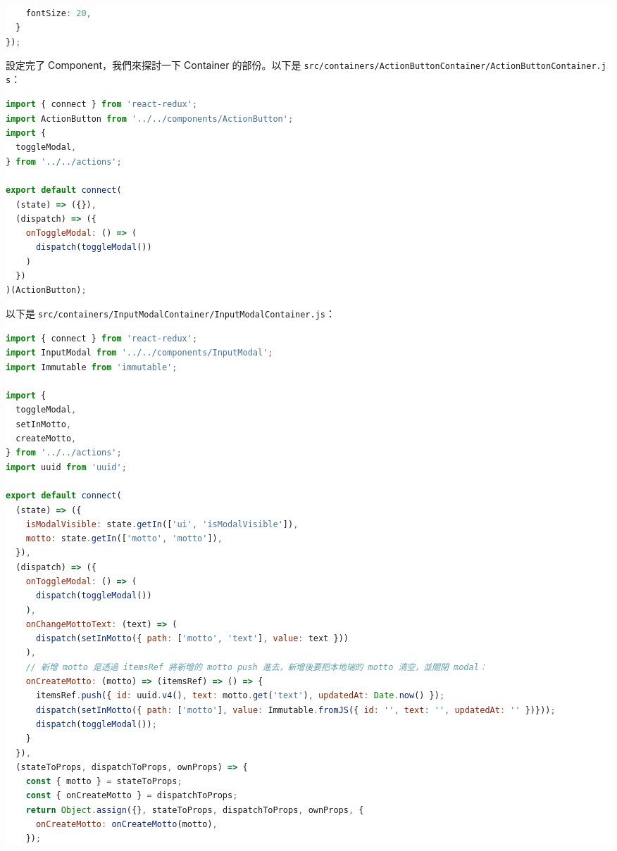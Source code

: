 ```javascript
    fontSize: 20,
  }
});
```

設定完了 Component，我們來探討一下 Container 的部份。以下是 `src/containers/ActionButtonContainer/ActionButtonContainer.js`：

```javascript
import { connect } from 'react-redux';
import ActionButton from '../../components/ActionButton';
import {
  toggleModal,
} from '../../actions';
 
export default connect(
  (state) => ({}),
  (dispatch) => ({
    onToggleModal: () => (
      dispatch(toggleModal())
    )
  })
)(ActionButton);
```

以下是 `src/containers/InputModalContainer/InputModalContainer.js`：

```javascript
import { connect } from 'react-redux';
import InputModal from '../../components/InputModal';
import Immutable from 'immutable';

import {
  toggleModal,
  setInMotto,
  createMotto,
} from '../../actions';
import uuid from 'uuid';
 
export default connect(
  (state) => ({
    isModalVisible: state.getIn(['ui', 'isModalVisible']),
    motto: state.getIn(['motto', 'motto']),
  }),
  (dispatch) => ({
    onToggleModal: () => (
      dispatch(toggleModal())
    ),
    onChangeMottoText: (text) => (
      dispatch(setInMotto({ path: ['motto', 'text'], value: text }))
    ),
    // 新增 motto 是透過 itemsRef 將新增的 motto push 進去，新增後要把本地端的 motto 清空，並關閉 modal：
    onCreateMotto: (motto) => (itemsRef) => () => {
      itemsRef.push({ id: uuid.v4(), text: motto.get('text'), updatedAt: Date.now() });
      dispatch(setInMotto({ path: ['motto'], value: Immutable.fromJS({ id: '', text: '', updatedAt: '' })}));
      dispatch(toggleModal());
    }
  }),
  (stateToProps, dispatchToProps, ownProps) => {
    const { motto } = stateToProps;
    const { onCreateMotto } = dispatchToProps;
    return Object.assign({}, stateToProps, dispatchToProps, ownProps, {
      onCreateMotto: onCreateMotto(motto),
    });
```